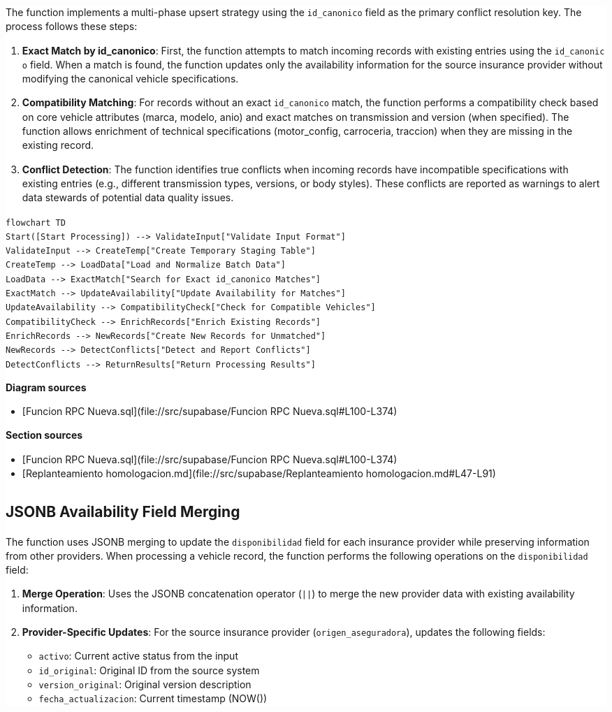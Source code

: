 The function implements a multi-phase upsert strategy using the `id_canonico` field as the primary conflict resolution key. The process follows these steps:

1. **Exact Match by id_canonico**: First, the function attempts to match incoming records with existing entries using the `id_canonico` field. When a match is found, the function updates only the availability information for the source insurance provider without modifying the canonical vehicle specifications.

2. **Compatibility Matching**: For records without an exact `id_canonico` match, the function performs a compatibility check based on core vehicle attributes (marca, modelo, anio) and exact matches on transmission and version (when specified). The function allows enrichment of technical specifications (motor_config, carroceria, traccion) when they are missing in the existing record.

3. **Conflict Detection**: The function identifies true conflicts when incoming records have incompatible specifications with existing entries (e.g., different transmission types, versions, or body styles). These conflicts are reported as warnings to alert data stewards of potential data quality issues.

```mermaid
flowchart TD
Start([Start Processing]) --> ValidateInput["Validate Input Format"]
ValidateInput --> CreateTemp["Create Temporary Staging Table"]
CreateTemp --> LoadData["Load and Normalize Batch Data"]
LoadData --> ExactMatch["Search for Exact id_canonico Matches"]
ExactMatch --> UpdateAvailability["Update Availability for Matches"]
UpdateAvailability --> CompatibilityCheck["Check for Compatible Vehicles"]
CompatibilityCheck --> EnrichRecords["Enrich Existing Records"]
EnrichRecords --> NewRecords["Create New Records for Unmatched"]
NewRecords --> DetectConflicts["Detect and Report Conflicts"]
DetectConflicts --> ReturnResults["Return Processing Results"]
```

**Diagram sources**
- [Funcion RPC Nueva.sql](file://src/supabase/Funcion RPC Nueva.sql#L100-L374)

**Section sources**
- [Funcion RPC Nueva.sql](file://src/supabase/Funcion RPC Nueva.sql#L100-L374)
- [Replanteamiento homologacion.md](file://src/supabase/Replanteamiento homologacion.md#L47-L91)

## JSONB Availability Field Merging

The function uses JSONB merging to update the `disponibilidad` field for each insurance provider while preserving information from other providers. When processing a vehicle record, the function performs the following operations on the `disponibilidad` field:

1. **Merge Operation**: Uses the JSONB concatenation operator (`||`) to merge the new provider data with existing availability information.

2. **Provider-Specific Updates**: For the source insurance provider (`origen_aseguradora`), updates the following fields:
   - `activo`: Current active status from the input
   - `id_original`: Original ID from the source system
   - `version_original`: Original version description
   - `fecha_actualizacion`: Current timestamp (NOW())
